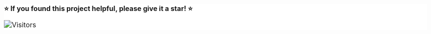   **⭐ If you found this project helpful, please give it a star! ⭐**
  
  ![Visitors](https://visitor-badge.laobi.icu/badge?page_id=strivedi4u.bulldogs)
</div>
